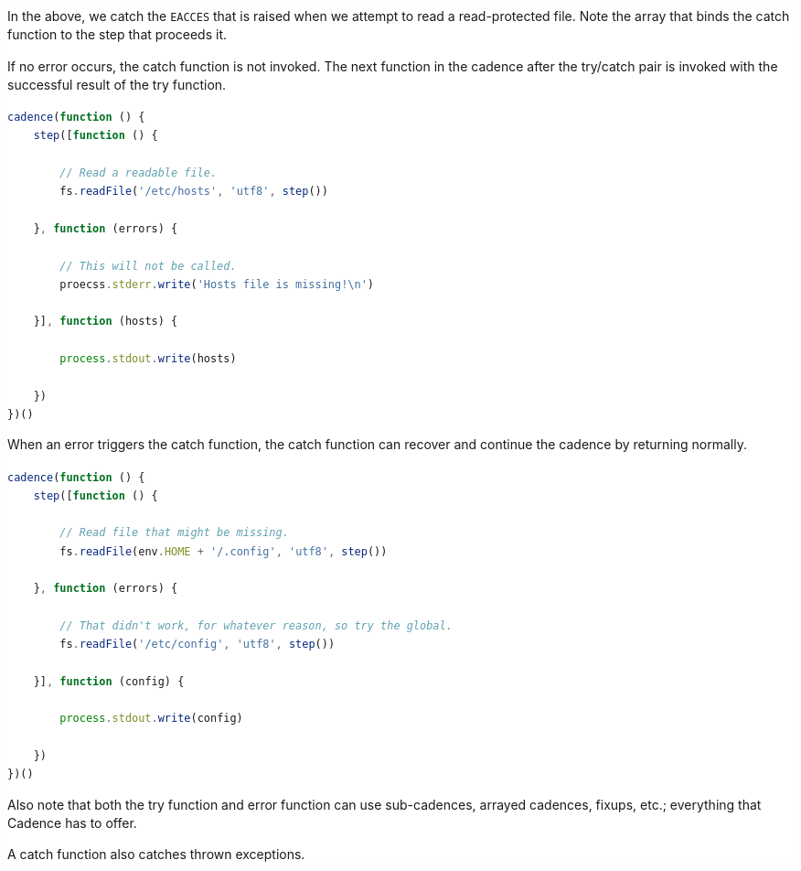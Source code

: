 In the above, we catch the `EACCES` that is raised when we attempt to read a
read-protected file. Note the array that binds the catch function to the step
that proceeds it.

If no error occurs, the catch function is not invoked. The next function in the
cadence after the try/catch pair is invoked with the successful result of the
try function.

```javascript
cadence(function () {
    step([function () {

        // Read a readable file.
        fs.readFile('/etc/hosts', 'utf8', step())

    }, function (errors) {

        // This will not be called.
        proecss.stderr.write('Hosts file is missing!\n')

    }], function (hosts) {

        process.stdout.write(hosts)

    })
})()
```

When an error triggers the catch function, the catch function can recover and
continue the cadence by returning normally.

```javascript
cadence(function () {
    step([function () {

        // Read file that might be missing.
        fs.readFile(env.HOME + '/.config', 'utf8', step())

    }, function (errors) {

        // That didn't work, for whatever reason, so try the global.
        fs.readFile('/etc/config', 'utf8', step())

    }], function (config) {

        process.stdout.write(config)

    })
})()
```

Also note that both the try function and error function can use sub-cadences,
arrayed cadences, fixups, etc.; everything that Cadence has to offer.

A catch function also catches thrown exceptions.
